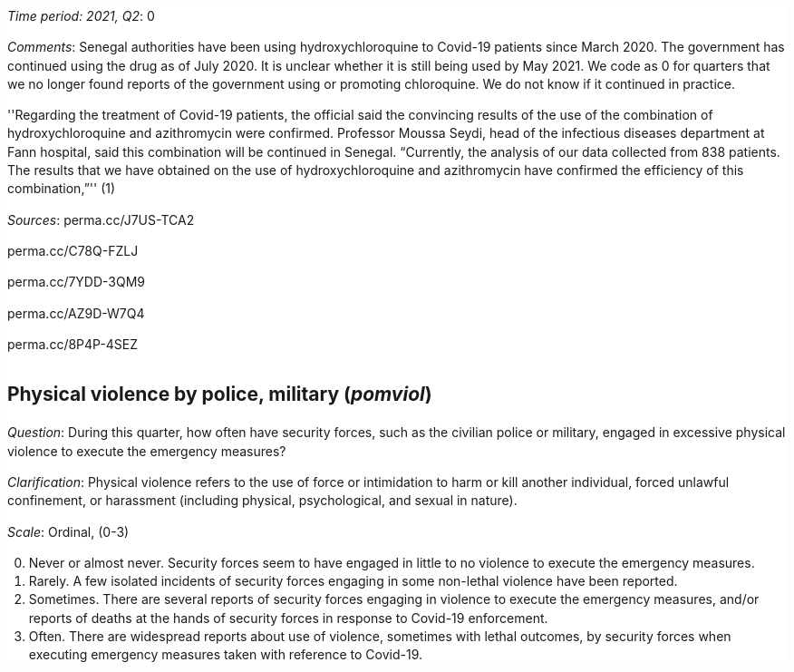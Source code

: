 *Time period: 2021, Q2*: 0

 

*Comments*:
 Senegal authorities have been using hydroxychloroquine to Covid-19 patients since March 2020. The government has continued using the drug as of July 2020. It is unclear whether it is still being used by May 2021. We code as 0 for quarters that we no longer found reports of the government using or promoting chloroquine. We do not know if it continued in practice.

''Regarding the treatment of Covid-19 patients, the official said the convincing results of the use of the combination of hydroxychloroquine and azithromycin were confirmed.
Professor Moussa Seydi, head of the infectious diseases department at Fann hospital, said this combination will be continued in Senegal.
“Currently, the analysis of our data collected from 838 patients. The results that we have obtained on the use of hydroxychloroquine and azithromycin have confirmed the efficiency of this combination,”'' (1) 

*Sources*:
 perma.cc/J7US-TCA2


perma.cc/C78Q-FZLJ


perma.cc/7YDD-3QM9


perma.cc/AZ9D-W7Q4


perma.cc/8P4P-4SEZ





## Physical violence by police, military (*pomviol*) 

*Question*: During this quarter, how often have security forces, such as the civilian police or military, engaged in excessive physical violence to execute the emergency measures? 

 

*Clarification*: Physical violence refers to the use of force or intimidation to harm or kill another individual, forced unlawful confinement, or harassment (including physical, psychological, and sexual in nature). 

 

*Scale*: Ordinal, (0-3) 

 0. Never or almost never. Security forces seem to have engaged in little to no violence to execute the emergency measures. 
 1. Rarely. A few isolated incidents of security forces engaging in some non-lethal violence have been reported. 
 2. Sometimes. There are several reports of security forces engaging in violence to execute the emergency measures, and/or reports of deaths at the hands of security forces in response to Covid-19 enforcement. 
 3. Often. There are widespread reports about use of violence, sometimes with lethal outcomes, by security forces when executing emergency measures taken with reference to Covid-19.
